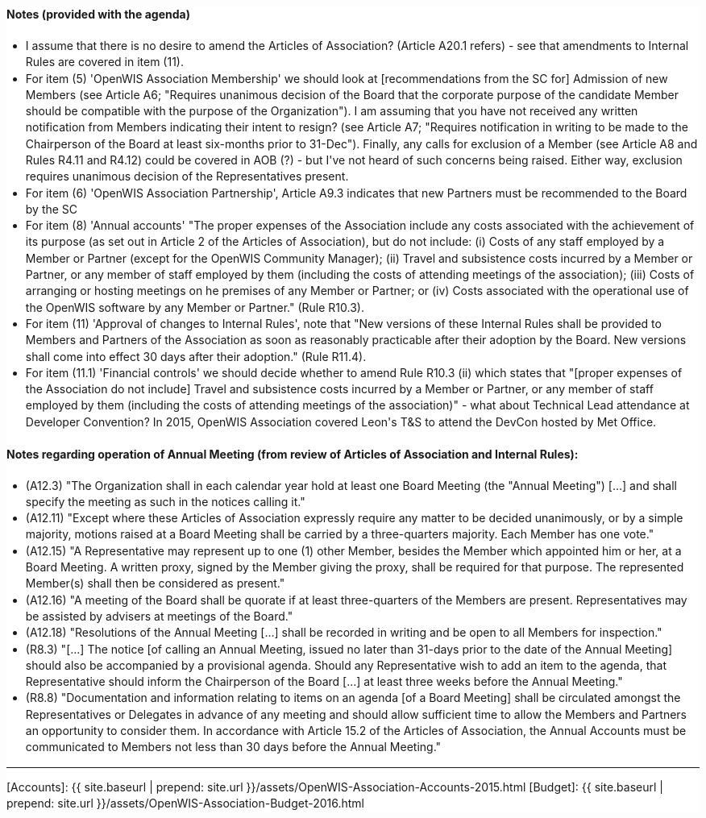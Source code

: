 
#### Notes (provided with the agenda)
- I assume that there is no desire to amend the Articles of Association? (Article A20.1 refers) - see that amendments to Internal Rules are covered in item (11).
- For item (5) 'OpenWIS Association Membership' we should look at [recommendations from the SC for] Admission of new Members (see Article A6; "Requires unanimous decision of the Board that the corporate purpose of the candidate Member should be compatible with the purpose of the Organization"). I am assuming that you have not received any written notification from Members indicating their intent to resign? (see Article A7; "Requires notification in writing to be made to the Chairperson of the Board at least six-months prior to 31-Dec"). Finally, any calls for exclusion of a Member (see Article A8 and Rules R4.11 and R4.12) could be covered in AOB (?) - but I've not heard of such concerns being raised. Either way, exclusion requires unanimous decision of the Representatives present.
- For item (6) 'OpenWIS Association Partnership', Article A9.3 indicates that new Partners must be recommended to the Board by the SC
- For item (8) 'Annual accounts' "The proper expenses of the Association include any costs associated with the achievement of its purpose (as set out in Article 2 of the Articles of Association), but do not include: (i) Costs of any staff employed by a Member or Partner (except for the OpenWIS Community Manager); (ii) Travel and subsistence costs incurred by a Member or Partner, or any member of staff employed by them (including the costs of attending meetings of the association); (iii) Costs of arranging or hosting meetings on he premises of any Member or Partner; or (iv) Costs associated with the operational use of the OpenWIS software by any Member or Partner." (Rule R10.3).
- For item (11) 'Approval of changes to Internal Rules', note that "New versions of these Internal Rules shall be provided to Members and Partners of the Association as soon as reasonably practicable after their adoption by the Board. New versions shall come into effect 30 days after their adoption." (Rule R11.4).
- For item (11.1) 'Financial controls' we should decide whether to amend Rule R10.3 (ii) which states that "[proper expenses of the Association do not include] Travel and subsistence costs incurred by a Member or Partner, or any member of staff employed by them (including the costs of attending meetings of the association)" - what about Technical Lead attendance at Developer Convention? In 2015, OpenWIS Association covered Leon's T&S to attend the DevCon hosted by Met Office.


#### Notes regarding operation of Annual Meeting (from review of Articles of Association and Internal Rules):
- (A12.3) "The Organization shall in each calendar year hold at least one Board Meeting (the "Annual Meeting") […] and shall specify the meeting as such in the notices calling it."
- (A12.11) "Except where these Articles of Association expressly require any matter to be decided unanimously, or by a simple majority, motions raised at a Board Meeting shall be carried by a three-quarters majority. Each Member has one vote." 
- (A12.15) "A Representative may represent up to one (1) other Member, besides the Member which appointed him or her, at a Board Meeting. A written proxy, signed by the Member giving the proxy, shall be required for that purpose. The represented Member(s) shall then be considered as present."
- (A12.16) "A meeting of the Board shall be quorate if at least three-quarters of the Members are present. Representatives may be assisted by advisers at meetings of the Board."
- (A12.18) "Resolutions of the Annual Meeting […] shall be recorded in writing and be open to all Members for inspection."
- (R8.3) "[...] The notice [of calling an Annual Meeting, issued no later than 31-days prior to the date of the Annual Meeting] should also be accompanied by a provisional agenda. Should any Representative wish to add an item to the agenda, that Representative should inform the Chairperson of the Board [...] at least three weeks before the Annual Meeting."
- (R8.8) "Documentation and information relating to items on an agenda [of a Board Meeting] shall be circulated amongst the Representatives or Delegates in advance of any meeting and should allow sufficient time to allow the Members and Partners an opportunity to consider them. In accordance with Article 15.2 of the Articles of Association, the Annual Accounts must be communicated to Members not less than 30 days before the Annual Meeting."

---

[Accounts]: {{ site.baseurl | prepend: site.url }}/assets/OpenWIS-Association-Accounts-2015.html
[Budget]: {{ site.baseurl | prepend: site.url }}/assets/OpenWIS-Association-Budget-2016.html
